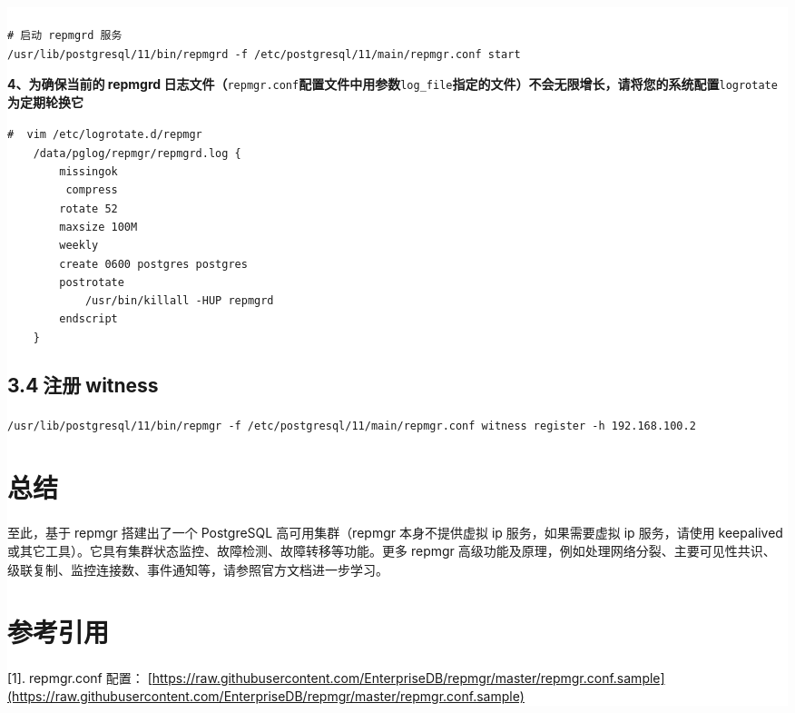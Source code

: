 ```plain

# 启动 repmgrd 服务
/usr/lib/postgresql/11/bin/repmgrd -f /etc/postgresql/11/main/repmgr.conf start
```
**4、为确保当前的 repmgrd 日志文件（**`repmgr.conf`**配置文件中用参数**`log_file`**指定的文件）不会无限增长，请将您的系统配置**`logrotate`**为定期轮换它**
```plain
#  vim /etc/logrotate.d/repmgr
    /data/pglog/repmgr/repmgrd.log {
        missingok
         compress
        rotate 52
        maxsize 100M
        weekly
        create 0600 postgres postgres
        postrotate
            /usr/bin/killall -HUP repmgrd
        endscript
    }
```
## 3.4 注册 witness

```plain
/usr/lib/postgresql/11/bin/repmgr -f /etc/postgresql/11/main/repmgr.conf witness register -h 192.168.100.2
```
# 总结

至此，基于 repmgr 搭建出了一个 PostgreSQL 高可用集群（repmgr 本身不提供虚拟 ip 服务，如果需要虚拟 ip 服务，请使用 keepalived 或其它工具）。它具有集群状态监控、故障检测、故障转移等功能。更多 repmgr 高级功能及原理，例如处理网络分裂、主要可见性共识、级联复制、监控连接数、事件通知等，请参照官方文档进一步学习。

# 参考引用

[1]. repmgr.conf 配置： [https://raw.githubusercontent.com/EnterpriseDB/repmgr/master/repmgr.conf.sample](https://raw.githubusercontent.com/EnterpriseDB/repmgr/master/repmgr.conf.sample) 

